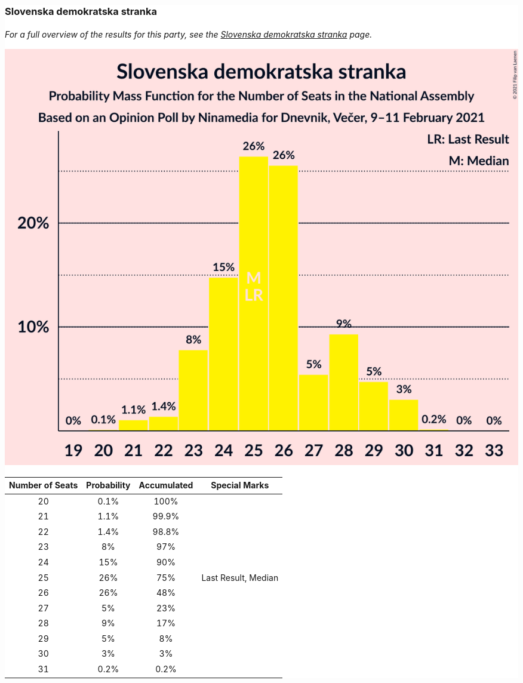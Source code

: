 ### Slovenska demokratska stranka

*For a full overview of the results for this party, see the [Slovenska demokratska stranka](party-slovenskademokratskastranka.html) page.*

![Graph with seats probability mass function not yet produced](2021-02-11-Ninamedia-seats-pmf-slovenskademokratskastranka.png "Seats Probability Mass Function")

| Number of Seats | Probability | Accumulated | Special Marks |
|:---------------:|:-----------:|:-----------:|:-------------:|
| 20 | 0.1% | 100% |  |
| 21 | 1.1% | 99.9% |  |
| 22 | 1.4% | 98.8% |  |
| 23 | 8% | 97% |  |
| 24 | 15% | 90% |  |
| 25 | 26% | 75% | Last Result, Median |
| 26 | 26% | 48% |  |
| 27 | 5% | 23% |  |
| 28 | 9% | 17% |  |
| 29 | 5% | 8% |  |
| 30 | 3% | 3% |  |
| 31 | 0.2% | 0.2% |  |